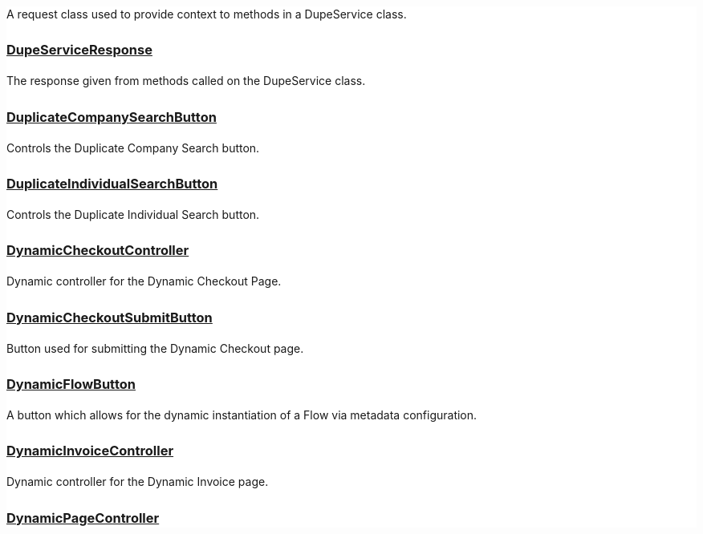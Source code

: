 
A request class used to provide context to methods in a DupeService class.



### [DupeServiceResponse](/api-reference/nc/global-apis/Miscellaneous/DupeServiceResponse.md)


The response given from methods called on the DupeService class.



### [DuplicateCompanySearchButton](/api-reference/nc/global-apis/Miscellaneous/DuplicateCompanySearchButton.md)


Controls the Duplicate Company Search button.



### [DuplicateIndividualSearchButton](/api-reference/nc/global-apis/Miscellaneous/DuplicateIndividualSearchButton.md)


Controls the Duplicate Individual Search button.



### [DynamicCheckoutController](/api-reference/nc/global-apis/Miscellaneous/DynamicCheckoutController.md)


Dynamic controller for the Dynamic Checkout Page.



### [DynamicCheckoutSubmitButton](/api-reference/nc/global-apis/Miscellaneous/DynamicCheckoutSubmitButton.md)


Button used for submitting the Dynamic Checkout page.



### [DynamicFlowButton](/api-reference/nc/global-apis/Miscellaneous/DynamicFlowButton.md)


A button which allows for the dynamic instantiation of a Flow via metadata configuration.



### [DynamicInvoiceController](/api-reference/nc/global-apis/Miscellaneous/DynamicInvoiceController.md)


Dynamic controller for the Dynamic Invoice page.



### [DynamicPageController](/api-reference/nc/global-apis/Miscellaneous/DynamicPageController.md)
